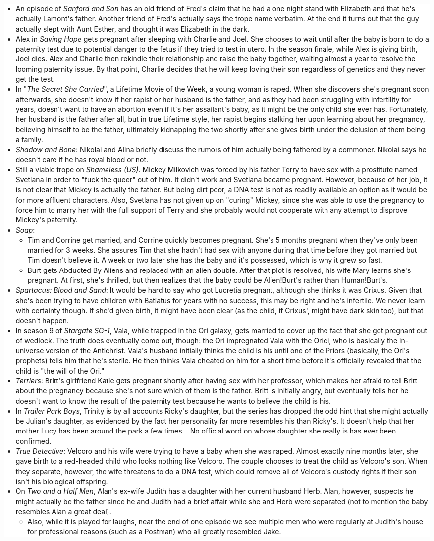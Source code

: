 -   An episode of _Sanford and Son_ has an old friend of Fred's claim that he had a one night stand with Elizabeth and that he's actually Lamont's father. Another friend of Fred's actually says the trope name verbatim. At the end it turns out that the guy actually slept with Aunt Esther, and thought it was Elizabeth in the dark.
-   Alex in _Saving Hope_ gets pregnant after sleeping with Charlie and Joel. She chooses to wait until after the baby is born to do a paternity test due to potential danger to the fetus if they tried to test in utero. In the season finale, while Alex is giving birth, Joel dies. Alex and Charlie then rekindle their relationship and raise the baby together, waiting almost a year to resolve the looming paternity issue. By that point, Charlie decides that he will keep loving their son regardless of genetics and they never get the test.
-   In "_The Secret She Carried_", a Lifetime Movie of the Week, a young woman is raped. When she discovers she's pregnant soon afterwards, she doesn't know if her rapist or her husband is the father, and as they had been struggling with infertility for years, doesn't want to have an abortion even if it's her assailant's baby, as it might be the only child she ever has. Fortunately, her husband is the father after all, but in true Lifetime style, her rapist begins stalking her upon learning about her pregnancy, believing himself to be the father, ultimately kidnapping the two shortly after she gives birth under the delusion of them being a family.
-   _Shadow and Bone_: Nikolai and Alina briefly discuss the rumors of him actually being fathered by a commoner. Nikolai says he doesn't care if he has royal blood or not.
-   Still a viable trope on _Shameless (US)_. Mickey Milkovich was forced by his father Terry to have sex with a prostitute named Svetlana in order to "fuck the queer" out of him. It didn't work and Svetlana became pregnant. However, because of her job, it is not clear that Mickey is actually the father. But being dirt poor, a DNA test is not as readily available an option as it would be for more affluent characters. Also, Svetlana has not given up on "curing" Mickey, since she was able to use the pregnancy to force him to marry her with the full support of Terry and she probably would not cooperate with any attempt to disprove Mickey's paternity.
-   _Soap_:
    -   Tim and Corrine get married, and Corrine quickly becomes pregnant. She's 5 months pregnant when they've only been married for 3 weeks. She assures Tim that she hadn't had sex with anyone during that time before they got married but Tim doesn't believe it. A week or two later she has the baby and it's possessed, which is why it grew so fast.
    -   Burt gets Abducted By Aliens and replaced with an alien double. After that plot is resolved, his wife Mary learns she's pregnant. At first, she's thrilled, but then realizes that the baby could be Alien!Burt's rather than Human!Burt's.
-   _Spartacus: Blood and Sand_: It would be hard to say who got Lucretia pregnant, although she thinks it was Crixus. Given that she's been trying to have children with Batiatus for years with no success, this may be right and he's infertile. We never learn with certainty though. If she'd given birth, it might have been clear (as the child, if Crixus', might have dark skin too), but that doesn't happen.
-   In season 9 of _Stargate SG-1_, Vala, while trapped in the Ori galaxy, gets married to cover up the fact that she got pregnant out of wedlock. The truth does eventually come out, though: the Ori impregnated Vala with the Orici, who is basically the in-universe version of the Antichrist. Vala's husband initially thinks the child is his until one of the Priors (basically, the Ori's prophets) tells him that he's sterile. He then thinks Vala cheated on him for a short time before it's officially revealed that the child is "the will of the Ori."
-   _Terriers_: Britt's girlfriend Katie gets pregnant shortly after having sex with her professor, which makes her afraid to tell Britt about the pregnancy because she's not sure which of them is the father. Britt is initially angry, but eventually tells her he doesn't want to know the result of the paternity test because he wants to believe the child is his.
-   In _Trailer Park Boys_, Trinity is by all accounts Ricky's daughter, but the series has dropped the odd hint that she might actually be Julian's daughter, as evidenced by the fact her personality far more resembles his than Ricky's. It doesn't help that her mother Lucy has been around the park a few times... No official word on whose daughter she really is has ever been confirmed.
-   _True Detective_: Velcoro and his wife were trying to have a baby when she was raped. Almost exactly nine months later, she gave birth to a red-headed child who looks nothing like Velcoro. The couple chooses to treat the child as Velcoro's son. When they separate, however, the wife threatens to do a DNA test, which could remove all of Velcoro's custody rights if their son isn't his biological offspring.
-   On _Two and a Half Men_, Alan's ex-wife Judith has a daughter with her current husband Herb. Alan, however, suspects he might actually be the father since he and Judith had a brief affair while she and Herb were separated (not to mention the baby resembles Alan a great deal).
    -   Also, while it is played for laughs, near the end of one episode we see multiple men who were regularly at Judith's house for professional reasons (such as a Postman) who all greatly resembled Jake.